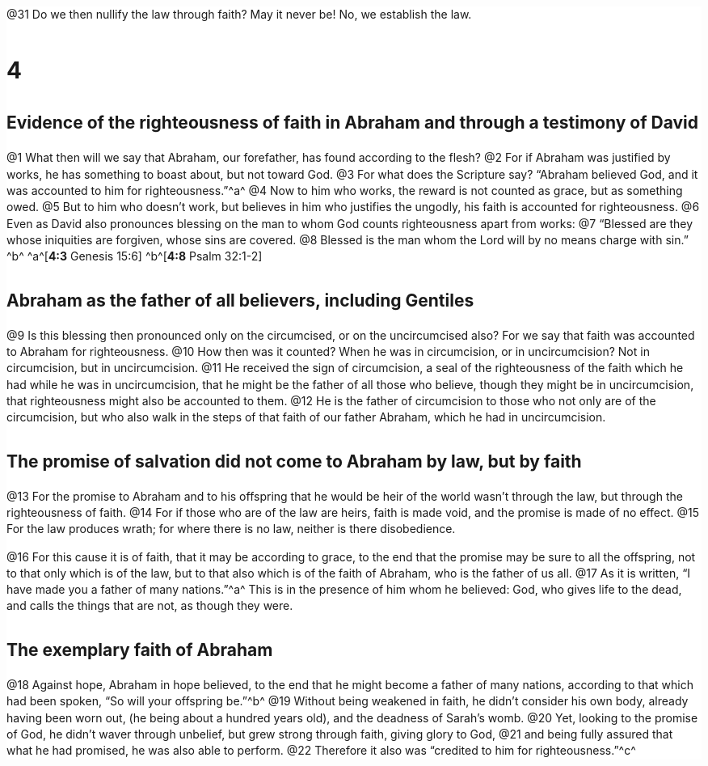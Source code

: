 @31 Do we then nullify the law through faith? May it never be! No, we establish the law. 

# 4 
## Evidence of the righteousness of faith in Abraham and through a testimony of David
@1 What then will we say that Abraham, our forefather, has found according to the flesh? 
@2 For if Abraham was justified by works, he has something to boast about, but not toward God. 
@3 For what does the Scripture say? “Abraham believed God, and it was accounted to him for righteousness.”^a^ 
@4 Now to him who works, the reward is not counted as grace, but as something owed. 
@5 But to him who doesn’t work, but believes in him who justifies the ungodly, his faith is accounted for righteousness. 
@6 Even as David also pronounces blessing on the man to whom God counts righteousness apart from works: 
@7 “Blessed are they whose iniquities are forgiven, whose sins are covered. 
@8 Blessed is the man whom the Lord will by no means charge with sin.” ^b^ 
^a^[**4:3** Genesis 15:6] ^b^[**4:8** Psalm 32:1-2]

## Abraham as the father of all believers, including Gentiles
@9 Is this blessing then pronounced only on the circumcised, or on the uncircumcised also? For we say that faith was accounted to Abraham for righteousness. 
@10 How then was it counted? When he was in circumcision, or in uncircumcision? Not in circumcision, but in uncircumcision. 
@11 He received the sign of circumcision, a seal of the righteousness of the faith which he had while he was in uncircumcision, that he might be the father of all those who believe, though they might be in uncircumcision, that righteousness might also be accounted to them. 
@12 He is the father of circumcision to those who not only are of the circumcision, but who also walk in the steps of that faith of our father Abraham, which he had in uncircumcision.

## The promise of salvation did not come to Abraham by law, but by faith
@13 For the promise to Abraham and to his offspring that he would be heir of the world wasn’t through the law, but through the righteousness of faith. 
@14 For if those who are of the law are heirs, faith is made void, and the promise is made of no effect. 
@15 For the law produces wrath; for where there is no law, neither is there disobedience. 

@16 For this cause it is of faith, that it may be according to grace, to the end that the promise may be sure to all the offspring, not to that only which is of the law, but to that also which is of the faith of Abraham, who is the father of us all. 
@17 As it is written, “I have made you a father of many nations.”^a^ This is in the presence of him whom he believed: God, who gives life to the dead, and calls the things that are not, as though they were.

## The exemplary faith of Abraham
@18 Against hope, Abraham in hope believed, to the end that he might become a father of many nations, according to that which had been spoken, “So will your offspring be.”^b^ 
@19 Without being weakened in faith, he didn’t consider his own body, already having been worn out, (he being about a hundred years old), and the deadness of Sarah’s womb. 
@20 Yet, looking to the promise of God, he didn’t waver through unbelief, but grew strong through faith, giving glory to God, 
@21 and being fully assured that what he had promised, he was also able to perform. 
@22 Therefore it also was “credited to him for righteousness.”^c^
